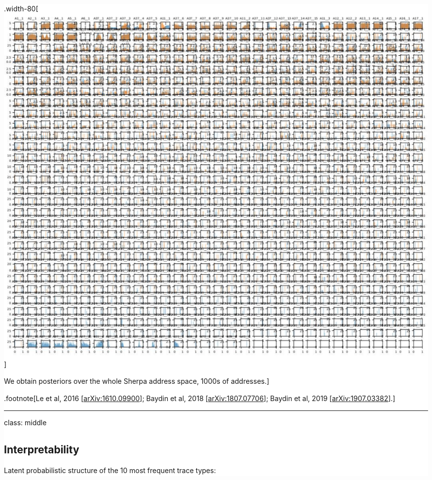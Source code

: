 .width-80[![](figures/sherpa-posterior-space.png)]

We obtain posteriors over the whole Sherpa address space, 1000s of addresses.]

.footnote[Le et al, 2016 [[arXiv:1610.09900](https://arxiv.org/abs/1610.09900)]; Baydin et al, 2018 [[arXiv:1807.07706](https://arxiv.org/abs/1807.07706)]; Baydin et al, 2019 [[arXiv:1907.03382](https://arxiv.org/abs/1907.03382)].]

---

class: middle

## Interpretability

Latent probabilistic structure of the 10 most frequent trace types:
